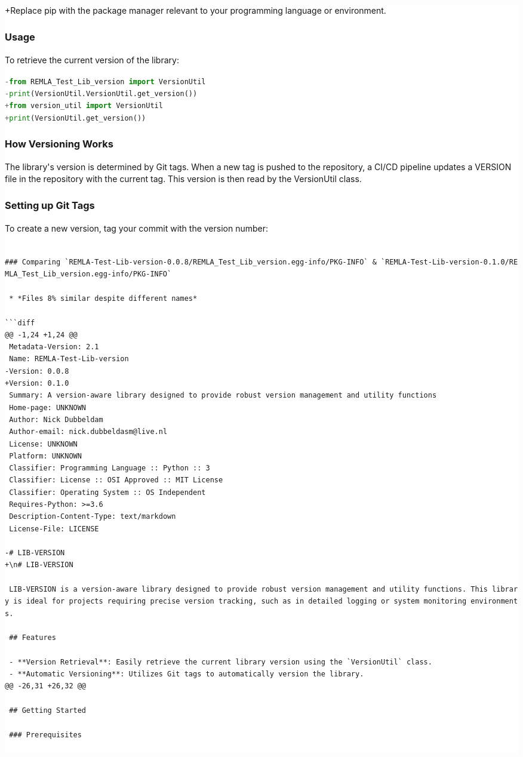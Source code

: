 +Replace pip with the package manager relevant to your programming language or environment.
 
 ### Usage
 To retrieve the current version of the library:
 
 ```python
-from REMLA_Test_Lib_version import VersionUtil
-print(VersionUtil.VersionUtil.get_version())
+from version_util import VersionUtil
+print(VersionUtil.get_version())
 ```
 
 ### How Versioning Works
 The library's version is determined by Git tags. When a new tag is pushed to the repository, a CI/CD pipeline updates a VERSION file in the repository with the current tag. This version is then read by the VersionUtil class.
 
 ### Setting up Git Tags
 To create a new version, tag your commit with the version number:
```

### Comparing `REMLA-Test-Lib-version-0.0.8/REMLA_Test_Lib_version.egg-info/PKG-INFO` & `REMLA-Test-Lib-version-0.1.0/REMLA_Test_Lib_version.egg-info/PKG-INFO`

 * *Files 8% similar despite different names*

```diff
@@ -1,24 +1,24 @@
 Metadata-Version: 2.1
 Name: REMLA-Test-Lib-version
-Version: 0.0.8
+Version: 0.1.0
 Summary: A version-aware library designed to provide robust version management and utility functions
 Home-page: UNKNOWN
 Author: Nick Dubbeldam
 Author-email: nick.dubbeldasm@live.nl
 License: UNKNOWN
 Platform: UNKNOWN
 Classifier: Programming Language :: Python :: 3
 Classifier: License :: OSI Approved :: MIT License
 Classifier: Operating System :: OS Independent
 Requires-Python: >=3.6
 Description-Content-Type: text/markdown
 License-File: LICENSE
 
-# LIB-VERSION
+\n# LIB-VERSION
 
 LIB-VERSION is a version-aware library designed to provide robust version management and utility functions. This library is ideal for projects requiring precise version tracking, such as in detailed logging or system monitoring environments.
 
 ## Features
 
 - **Version Retrieval**: Easily retrieve the current library version using the `VersionUtil` class.
 - **Automatic Versioning**: Utilizes Git tags to automatically version the library.
@@ -26,31 +26,32 @@
 
 ## Getting Started
 
 ### Prerequisites
 
```
